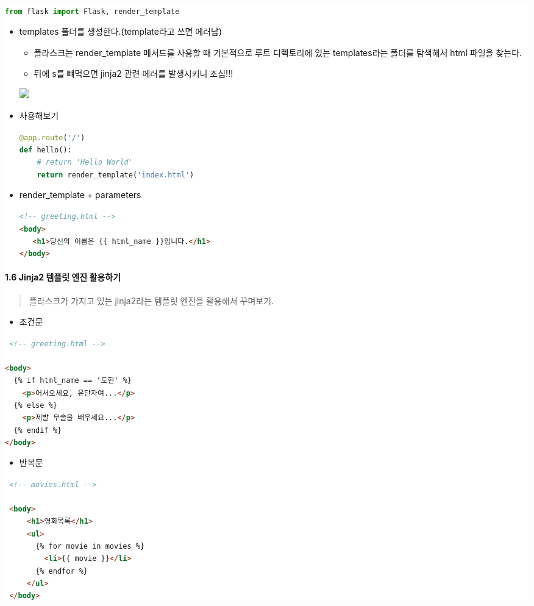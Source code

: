 ``` python
from flask import Flask, render_template
```

- templates 폴더를 생성한다.(template라고 쓰면 에러남)

  - 플라스크는 render_template  메서드를 사용할 때 기본적으로 루트 디렉토리에 있는 templates라는 폴더를 탐색해서 html 파일을 찾는다.

   - 뒤에 s를 뺴먹으면 jinja2 관련 에러를 발생시키니 조심!!!

   ![](https://user-images.githubusercontent.com/50851249/67356075-01763600-f594-11e9-8c15-a0575beebfab.png )

- 사용해보기

    ```python
    @app.route('/')
    def hello():
        # return 'Hello World'
        return render_template('index.html')
    ```


- render_template + parameters

  ```html
  <!-- greeting.html -->
  <body>
     <h1>당신의 이름은 {{ html_name }}입니다.</h1>
  </body>
  ```

  

#### 1.6 Jinja2 템플릿 엔진 활용하기

> 플라스크가 가지고 있는 jinja2라는 템플릿 엔진을 활용해서 꾸며보기.

- 조건문

````html
 <!-- greeting.html -->

<body>
  {% if html_name == '도현' %}
    <p>어서오세요, 유단자여...</p>
  {% else %}
    <p>제발 무술을 배우세요...</p>
  {% endif %}
</body>
````

- 반복문

 ````html
  <!-- movies.html -->
  
  <body>
      <h1>영화목록</h1>
      <ul>
        {% for movie in movies %}
          <li>{{ movie }}</li>
        {% endfor %}
      </ul>
  </body>
 ````
